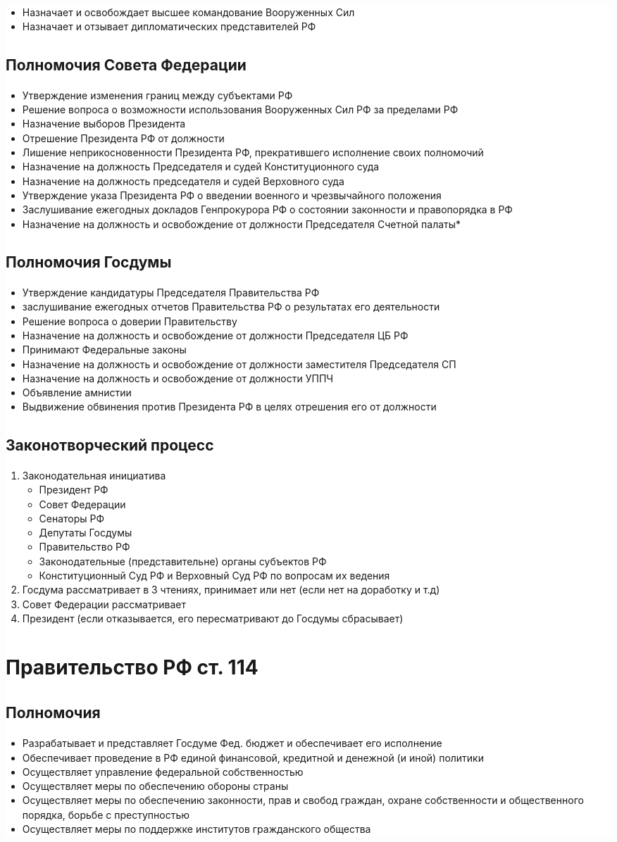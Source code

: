 - Назначает и освобождает высшее командование Вооруженных Сил
- Назначает и отзывает дипломатических представителей РФ

## Полномочия Совета Федерации

- Утверждение изменения границ между субъектами РФ
- Решение вопроса о возможности использования Вооруженных Сил РФ за пределами РФ
- Назначение выборов Президента
- Отрешение Президента РФ от должности
- Лишение неприкосновенности Президента РФ, прекратившего исполнение своих полномочий
- Назначение на должность Председателя и судей Конституционного суда
- Назначение на должность председателя и судей Верховного суда
- Утверждение указа Президента РФ о введении военного и чрезвычайного положения
- Заслушивание ежегодных докладов Генпрокурора РФ о состоянии законности и правопорядка в РФ
- Назначение на должность и освобождение от должности Председателя Счетной палаты*

## Полномочия Госдумы

- Утверждение кандидатуры Председателя Правительства РФ
- заслушивание ежегодных отчетов Правительства РФ о результатах его деятельности
- Решение вопроса о доверии Правительству
- Назначение на должность и освобождение от должности Председателя ЦБ РФ
- Принимают Федеральные законы
- Назначение на должность и освобождение от должности заместителя Председателя СП
- Назначение на должность и освобождение от должности УППЧ
- Объявление амнистии
- Выдвижение обвинения против Президента РФ в целях отрешения его от должности

## Законотворческий процесс

1. Законодательная инициатива
    - Президент РФ
    - Совет Федерации
    - Сенаторы РФ
    - Депутаты Госдумы
    - Правительство РФ
    - Законодательные (представительне) органы субъектов РФ
    - Конституционный Суд РФ и Верховный Суд РФ по вопросам их ведения
2. Госдума рассматривает в 3 чтениях, принимает или нет (если нет на доработку и т.д)
3. Совет Федерации рассматривает
4. Президент (если отказывается, его пересматривают до Госдумы сбрасывает)

# Правительство РФ ст. 114

## Полномочия

- Разрабатывает и представляет Госдуме Фед. бюджет и обеспечивает его исполнение
- Обеспечивает проведение в РФ единой финансовой, кредитной и денежной (и иной) политики
- Осуществляет управление федеральной собственностью
- Осуществляет меры по обеспечению обороны страны
- Осуществляет меры по обеспечению законности, прав и свобод граждан, охране собственности и общественного порядка, борьбе с преступностью
- Осуществляет меры по поддержке институтов гражданского общества
